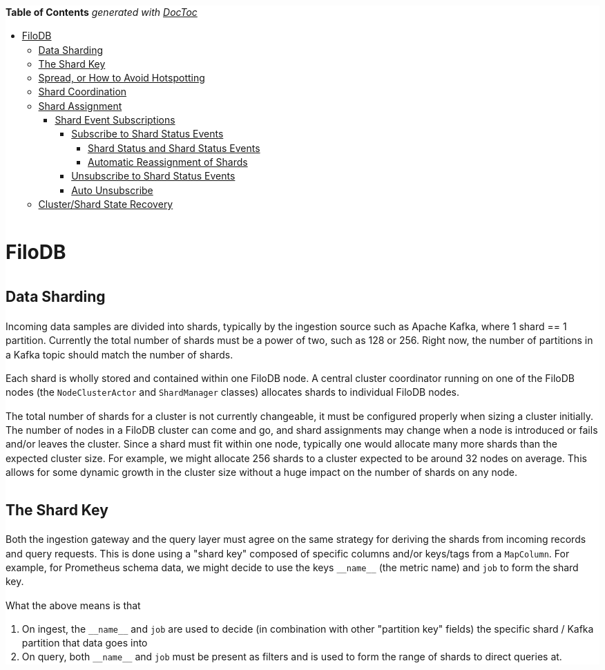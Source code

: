

**Table of Contents**  *generated with [DocToc](https://github.com/thlorenz/doctoc)*

- [FiloDB](#filodb)
  - [Data Sharding](#data-sharding)
  - [The Shard Key](#the-shard-key)
  - [Spread, or How to Avoid Hotspotting](#spread-or-how-to-avoid-hotspotting)
  - [Shard Coordination](#shard-coordination)
  - [Shard Assignment](#shard-assignment)
    - [Shard Event Subscriptions](#shard-event-subscriptions)
      - [Subscribe to Shard Status Events](#subscribe-to-shard-status-events)
        - [Shard Status and Shard Status Events](#shard-status-and-shard-status-events)
        - [Automatic Reassignment of Shards](#automatic-reassignment-of-shards)
      - [Unsubscribe to Shard Status Events](#unsubscribe-to-shard-status-events)
      - [Auto Unsubscribe](#auto-unsubscribe)
  - [Cluster/Shard State Recovery](#clustershard-state-recovery)



# FiloDB

## Data Sharding

Incoming data samples are divided into shards, typically by the ingestion source such as Apache Kafka, where 1 shard == 1 partition.   Currently the total number of shards must be a power of two, such as 128 or 256.  Right now, the number of partitions in a Kafka topic should match the number of shards.

Each shard is wholly stored and contained within one FiloDB node.  A central cluster coordinator running on one of the FiloDB nodes (the `NodeClusterActor` and `ShardManager` classes) allocates shards to individual FiloDB nodes.  

The total number of shards for a cluster is not currently changeable, it must be configured properly when sizing a cluster initially.  The number of nodes in a FiloDB cluster can come and go, and shard assignments may change when a node is introduced or fails and/or leaves the cluster.  Since a shard must fit within one node, typically one would allocate many more shards than the expected cluster size.  For example, we might allocate 256 shards to a cluster expected to be around 32 nodes on average.  This allows for some dynamic growth in the cluster size without a huge impact on the number of shards on any node.

## The Shard Key

Both the ingestion gateway and the query layer must agree on the same strategy for deriving the shards from incoming records and query requests.  This is done using a "shard key" composed of specific columns and/or keys/tags from a `MapColumn`.   For example, for Prometheus schema data, we might decide to use the keys `__name__` (the metric name) and `job` to form the shard key.

What the above means is that

1. On ingest, the `__name__` and `job` are used to decide (in combination with other "partition key" fields) the specific shard / Kafka partition that data goes into
2. On query, both `__name__` and `job` must be present as filters and is used to form the range of shards to direct queries at.
